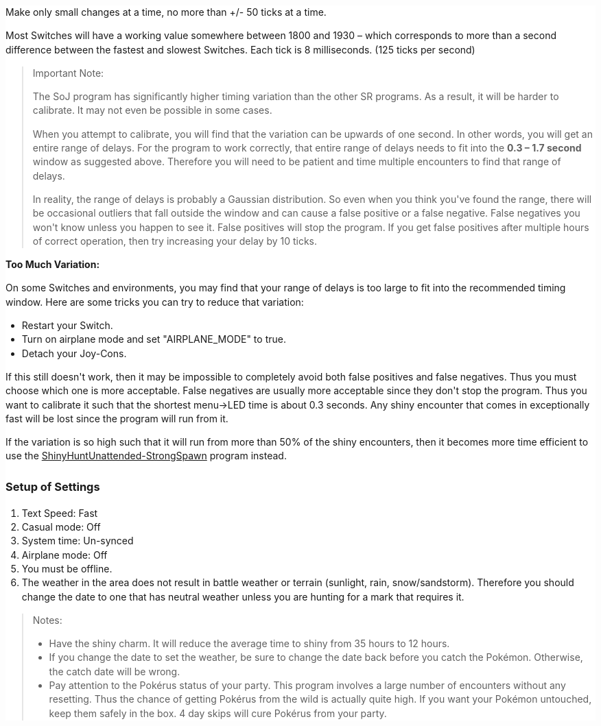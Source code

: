 Make only small changes at a time, no more than +/- 50 ticks at a time.

Most Switches will have a working value somewhere between 1800 and 1930 – which corresponds to more than a second difference between the fastest and slowest Switches. Each tick is 8 milliseconds. (125 ticks per second)

   > Important Note:
   > 
   > The SoJ program has significantly higher timing variation than the other SR programs. As a result, it will be harder to calibrate. It may not even be possible in some cases.
   > 
   > When you attempt to calibrate, you will find that the variation can be upwards of one second. In other words, you will get an entire range of delays. For the program to work correctly, that entire range of delays needs to fit into the **0.3 – 1.7 second** window as suggested above. Therefore you will need to be patient and time multiple encounters to find that range of delays.
   > 
   > In reality, the range of delays is probably a Gaussian distribution. So even when you think you've found the range, there will be occasional outliers that fall outside the window and can cause a false positive or a false negative. False negatives you won't know unless you happen to see it. False positives will stop the program. If you get false positives after multiple hours of correct operation, then try increasing your delay by 10 ticks.

**Too Much Variation:**

On some Switches and environments, you may find that your range of delays is too large to fit into the recommended timing window. Here are some tricks you can try to reduce that variation:
- Restart your Switch.
- Turn on airplane mode and set "AIRPLANE_MODE" to true.
- Detach your Joy-Cons.

If this still doesn't work, then it may be impossible to completely avoid both false positives and false negatives. Thus you must choose which one is more acceptable. False negatives are usually more acceptable since they don't stop the program. Thus you want to calibrate it such that the shortest menu->LED time is about 0.3 seconds. Any shiny encounter that comes in exceptionally fast will be lost since the program will run from it.

If the variation is so high such that it will run from more than 50% of the shiny encounters, then it becomes more time efficient to use the [ShinyHuntUnattended-StrongSpawn](ShinyHuntUnattended-StrongSpawn.md) program instead.

### Setup of Settings

1. Text Speed: Fast
2. Casual mode: Off
3. System time: Un-synced
4. Airplane mode: Off
5. You must be offline.
6. The weather in the area does not result in battle weather or terrain (sunlight, rain, snow/sandstorm). Therefore you should change the date to one that has neutral weather unless you are hunting for a mark that requires it.

> Notes:
> - Have the shiny charm. It will reduce the average time to shiny from 35 hours to 12 hours.
> - If you change the date to set the weather, be sure to change the date back before you catch the Pokémon. Otherwise, the catch date will be wrong.
> - Pay attention to the Pokérus status of your party. This program involves a large number of encounters without any resetting. Thus the chance of getting Pokérus from the wild is actually quite high. If you want your Pokémon untouched, keep them safely in the box. 4 day skips will cure Pokérus from your party.
